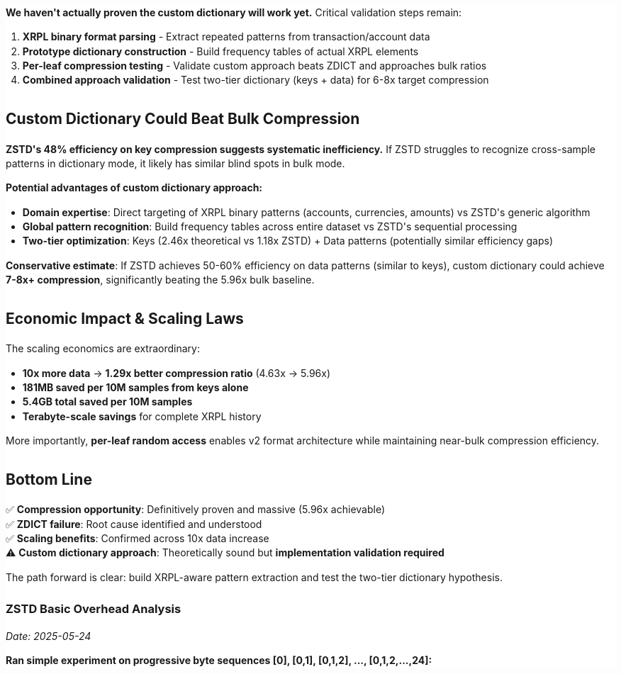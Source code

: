 **We haven't actually proven the custom dictionary will work yet.** Critical validation steps remain:

1. **XRPL binary format parsing** - Extract repeated patterns from transaction/account data
2. **Prototype dictionary construction** - Build frequency tables of actual XRPL elements
3. **Per-leaf compression testing** - Validate custom approach beats ZDICT and approaches bulk ratios
4. **Combined approach validation** - Test two-tier dictionary (keys + data) for 6-8x target compression

## **Custom Dictionary Could Beat Bulk Compression**

**ZSTD's 48% efficiency on key compression suggests systematic inefficiency.** If ZSTD struggles to recognize cross-sample patterns in dictionary mode, it likely has similar blind spots in bulk mode.

**Potential advantages of custom dictionary approach:**

- **Domain expertise**: Direct targeting of XRPL binary patterns (accounts, currencies, amounts) vs ZSTD's generic algorithm
- **Global pattern recognition**: Build frequency tables across entire dataset vs ZSTD's sequential processing
- **Two-tier optimization**: Keys (2.46x theoretical vs 1.18x ZSTD) + Data patterns (potentially similar efficiency gaps)

**Conservative estimate**: If ZSTD achieves 50-60% efficiency on data patterns (similar to keys), custom dictionary could achieve **7-8x+ compression**, significantly beating the 5.96x bulk baseline.

## **Economic Impact & Scaling Laws**

The scaling economics are extraordinary:

- **10x more data** → **1.29x better compression ratio** (4.63x → 5.96x)
- **181MB saved per 10M samples from keys alone**
- **5.4GB total saved per 10M samples**
- **Terabyte-scale savings** for complete XRPL history

More importantly, **per-leaf random access** enables v2 format architecture while maintaining near-bulk compression efficiency.

## **Bottom Line**

✅ **Compression opportunity**: Definitively proven and massive (5.96x achievable)  
✅ **ZDICT failure**: Root cause identified and understood  
✅ **Scaling benefits**: Confirmed across 10x data increase  
⚠️ **Custom dictionary approach**: Theoretically sound but **implementation validation required**

The path forward is clear: build XRPL-aware pattern extraction and test the two-tier dictionary hypothesis.

### ZSTD Basic Overhead Analysis
*Date: 2025-05-24*

**Ran simple experiment on progressive byte sequences [0], [0,1], [0,1,2], ..., [0,1,2,...,24]:**
